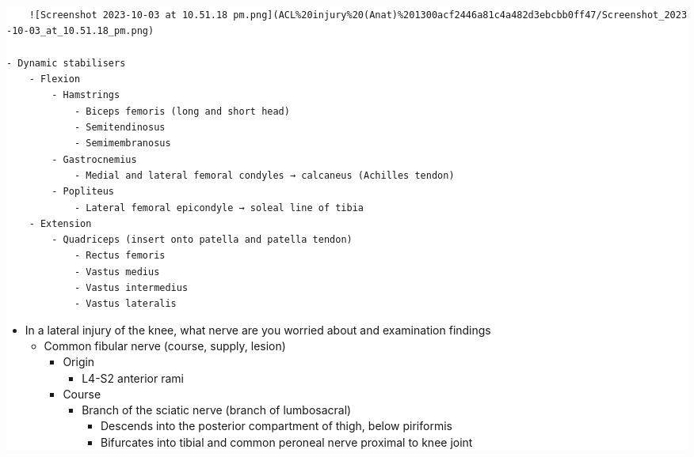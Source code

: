         ![Screenshot 2023-10-03 at 10.51.18 pm.png](ACL%20injury%20(Anat)%201300acf2446a81c4a482d3ebcbb0ff47/Screenshot_2023-10-03_at_10.51.18_pm.png)
        
    - Dynamic stabilisers
        - Flexion
            - Hamstrings
                - Biceps femoris (long and short head)
                - Semitendinosus
                - Semimembranosus
            - Gastrocnemius
                - Medial and lateral femoral condyles → calcaneus (Achilles tendon)
            - Popliteus
                - Lateral femoral epicondyle → soleal line of tibia
        - Extension
            - Quadriceps (insert onto patella and patella tendon)
                - Rectus femoris
                - Vastus medius
                - Vastus intermedius
                - Vastus lateralis
- In a lateral injury of the knee, what nerve are you worried about and examination findings
    - Common fibular nerve (course, supply, lesion)
        - Origin
            - L4-S2 anterior rami
        - Course
            - Branch of the sciatic nerve (branch of lumbosacral)
                - Descends into the posterior compartment of thigh, below piriformis
                - Bifurcates into tibial and common peroneal nerve proximal to knee joint